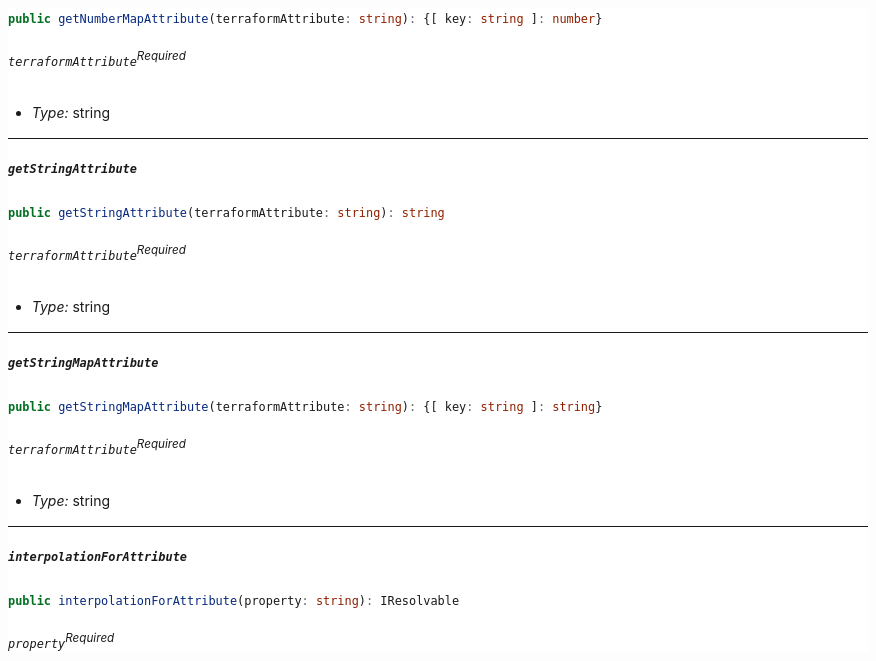 ```typescript
public getNumberMapAttribute(terraformAttribute: string): {[ key: string ]: number}
```

###### `terraformAttribute`<sup>Required</sup> <a name="terraformAttribute" id="@cdktf/provider-azurerm.apiManagementGateway.ApiManagementGatewayTimeoutsOutputReference.getNumberMapAttribute.parameter.terraformAttribute"></a>

- *Type:* string

---

##### `getStringAttribute` <a name="getStringAttribute" id="@cdktf/provider-azurerm.apiManagementGateway.ApiManagementGatewayTimeoutsOutputReference.getStringAttribute"></a>

```typescript
public getStringAttribute(terraformAttribute: string): string
```

###### `terraformAttribute`<sup>Required</sup> <a name="terraformAttribute" id="@cdktf/provider-azurerm.apiManagementGateway.ApiManagementGatewayTimeoutsOutputReference.getStringAttribute.parameter.terraformAttribute"></a>

- *Type:* string

---

##### `getStringMapAttribute` <a name="getStringMapAttribute" id="@cdktf/provider-azurerm.apiManagementGateway.ApiManagementGatewayTimeoutsOutputReference.getStringMapAttribute"></a>

```typescript
public getStringMapAttribute(terraformAttribute: string): {[ key: string ]: string}
```

###### `terraformAttribute`<sup>Required</sup> <a name="terraformAttribute" id="@cdktf/provider-azurerm.apiManagementGateway.ApiManagementGatewayTimeoutsOutputReference.getStringMapAttribute.parameter.terraformAttribute"></a>

- *Type:* string

---

##### `interpolationForAttribute` <a name="interpolationForAttribute" id="@cdktf/provider-azurerm.apiManagementGateway.ApiManagementGatewayTimeoutsOutputReference.interpolationForAttribute"></a>

```typescript
public interpolationForAttribute(property: string): IResolvable
```

###### `property`<sup>Required</sup> <a name="property" id="@cdktf/provider-azurerm.apiManagementGateway.ApiManagementGatewayTimeoutsOutputReference.interpolationForAttribute.parameter.property"></a>
